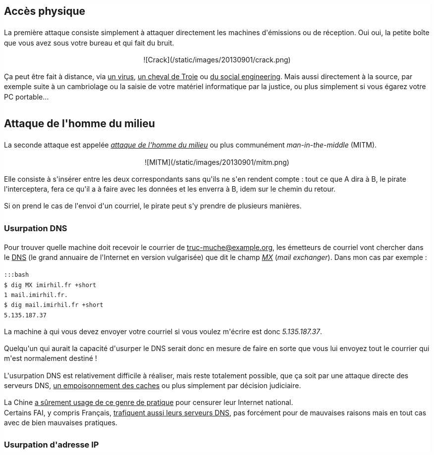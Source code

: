 ## Accès physique

La première attaque consiste simplement à attaquer directement les machines d'émissions ou de réception. Oui oui, la petite boîte que vous avez sous votre bureau et qui fait du bruit.
<center>![Crack](/static/images/20130901/crack.png)</center>

Ça peut être fait à distance, via [un virus](https://fr.wikipedia.org/wiki/Virus_informatique), [un cheval de Troie](https://fr.wikipedia.org/wiki/Cheval_de_Troie_(informatique)) ou [du social engineering](https://fr.wikipedia.org/wiki/Social_engineering). Mais aussi directement à la source, par exemple suite à un cambriolage ou la saisie de votre matériel informatique par la justice, ou plus simplement si vous égarez votre PC portable…

## Attaque de l'homme du milieu

La seconde attaque est appelée *[attaque de l'homme du milieu](https://fr.wikipedia.org/wiki/Attaque_de_l'homme_du_milieu)* ou plus communément *man-in-the-middle* (MITM).
<center>![MITM](/static/images/20130901/mitm.png)</center>

Elle consiste à s'insérer entre les deux correspondants sans qu'ils ne s'en rendent compte : tout ce que A dira à B, le pirate l'interceptera, fera ce qu'il a à faire avec les données et les enverra à B, idem sur le chemin du retour.

Si on prend le cas de l'envoi d'un courriel, le pirate peut s'y prendre de plusieurs manières.

### Usurpation DNS

Pour trouver quelle machine doit recevoir le courrier de truc-muche@example.org, les émetteurs de courriel vont chercher dans le [DNS](https://fr.wikipedia.org/wiki/DNS) (le grand annuaire de l'Internet en version vulgarisée) que dit le champ *[MX](https://fr.wikipedia.org/wiki/Enregistrement_Mail_eXchanger)* (*mail exchanger*). Dans mon cas par exemple :

	:::bash
	$ dig MX imirhil.fr +short
	1 mail.imirhil.fr.
	$ dig mail.imirhil.fr +short
	5.135.187.37

La machine à qui vous devez envoyer votre courriel si vous voulez m'écrire est donc *5.135.187.37*.

Quelqu'un qui aurait la capacité d'usurper le DNS serait donc en mesure de faire en sorte que vous lui envoyez tout le courrier qui m'est normalement destiné !

L'usurpation DNS est relativement difficile à réaliser, mais reste totalement possible, que ça soit par une attaque directe des serveurs DNS, [un empoisonnement des caches](https://fr.wikipedia.org/wiki/Empoisonnement_du_cache_DNS) ou plus simplement par décision judiciaire.

La Chine [a sûrement usage de ce genre de pratique](http://www.bortzmeyer.org/detournement-racine-pekin.html) pour censurer leur Internet national.<br/>
Certains FAI, y compris Français, [trafiquent aussi leurs serveurs DNS](http://www.numerama.com/magazine/13793-sfr-violerait-la-neutralite-du-net-avec-un-dns-menteur.html), pas forcément pour de mauvaises raisons mais en tout cas avec de bien mauvaises pratiques.


### Usurpation d'adresse IP
